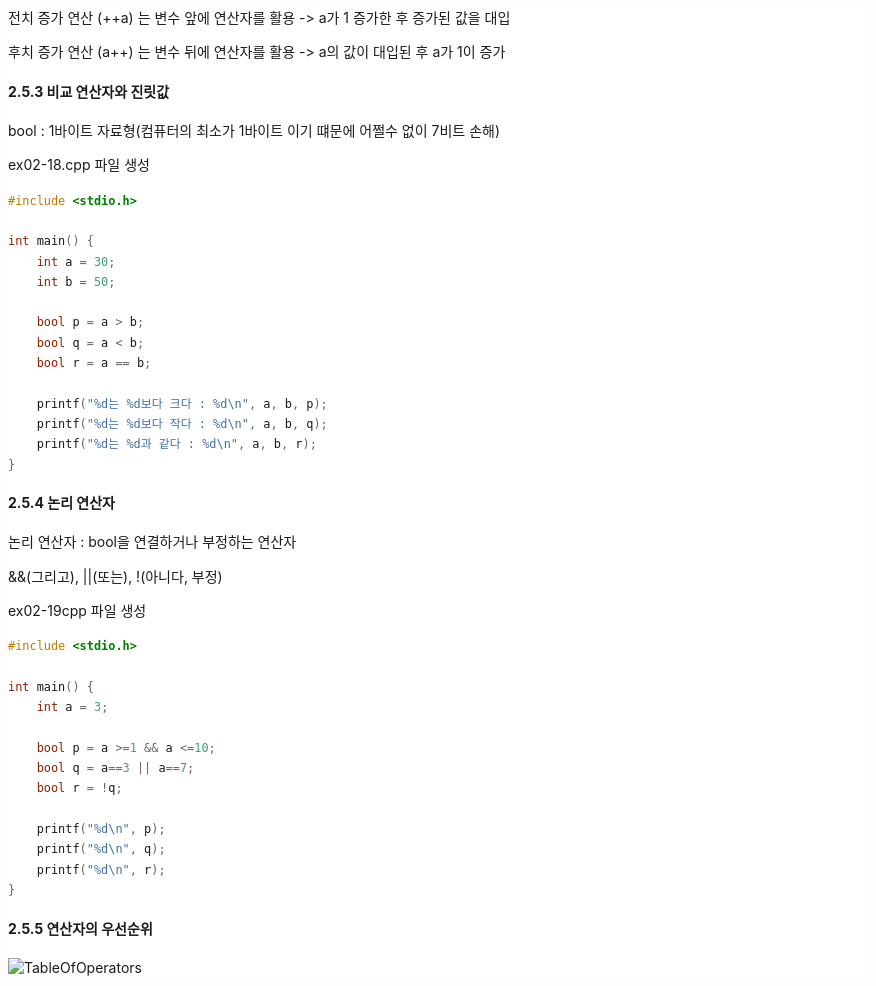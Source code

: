 전치 증가 연산 (++a) 는 변수 앞에 연산자를 활용 -> a가 1 증가한 후 증가된 값을 대입

후치 증가 연산 (a++) 는 변수 뒤에 연산자를 활용 -> a의 값이 대입된 후 a가 1이 증가



#### 2.5.3 비교 연산자와 진릿값

bool : 1바이트 자료형(컴퓨터의 최소가 1바이트 이기 떄문에 어쩔수 없이 7비트 손해)

ex02-18.cpp 파일 생성

```c++
#include <stdio.h>

int main() {
    int a = 30;
    int b = 50;

    bool p = a > b;
    bool q = a < b;
    bool r = a == b;

    printf("%d는 %d보다 크다 : %d\n", a, b, p);
    printf("%d는 %d보다 작다 : %d\n", a, b, q);
    printf("%d는 %d과 같다 : %d\n", a, b, r);
}
```



#### 2.5.4 논리 연산자

논리 연산자 : bool을 연결하거나 부정하는 연산자

&&(그리고), ||(또는), !(아니다, 부정)

ex02-19cpp 파일 생성

```c++
#include <stdio.h>

int main() {
    int a = 3;

    bool p = a >=1 && a <=10;
    bool q = a==3 || a==7;
    bool r = !q;

    printf("%d\n", p);
    printf("%d\n", q);
    printf("%d\n", r);
}
```



#### 2.5.5 연산자의 우선순위

![TableOfOperators](https://t1.daumcdn.net/cfile/tistory/998286475B32392D3E)